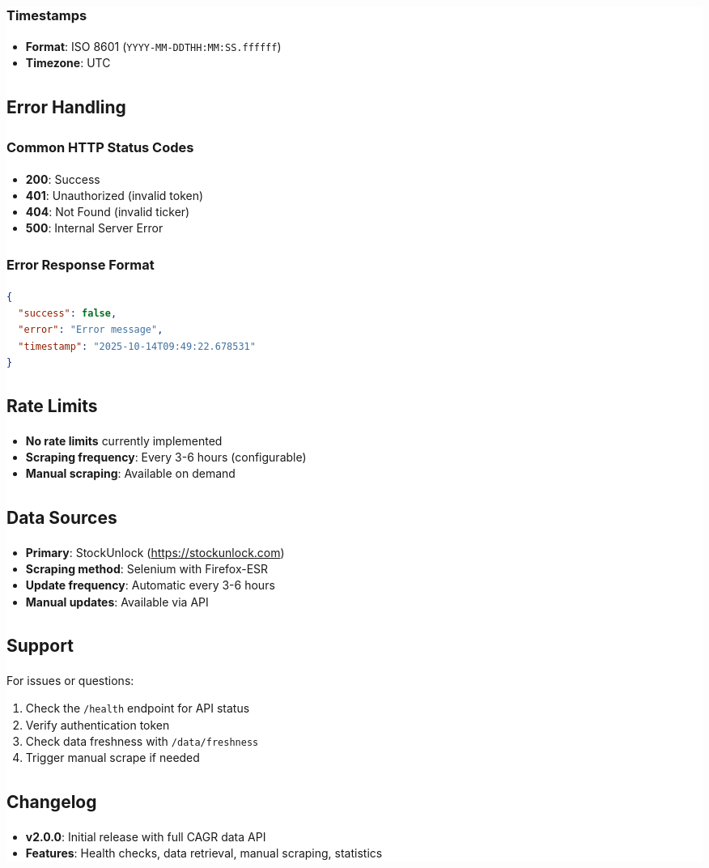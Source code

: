 ### Timestamps
- **Format**: ISO 8601 (`YYYY-MM-DDTHH:MM:SS.ffffff`)
- **Timezone**: UTC

## Error Handling

### Common HTTP Status Codes
- **200**: Success
- **401**: Unauthorized (invalid token)
- **404**: Not Found (invalid ticker)
- **500**: Internal Server Error

### Error Response Format
```json
{
  "success": false,
  "error": "Error message",
  "timestamp": "2025-10-14T09:49:22.678531"
}
```

## Rate Limits
- **No rate limits** currently implemented
- **Scraping frequency**: Every 3-6 hours (configurable)
- **Manual scraping**: Available on demand

## Data Sources
- **Primary**: StockUnlock (https://stockunlock.com)
- **Scraping method**: Selenium with Firefox-ESR
- **Update frequency**: Automatic every 3-6 hours
- **Manual updates**: Available via API

## Support
For issues or questions:
1. Check the `/health` endpoint for API status
2. Verify authentication token
3. Check data freshness with `/data/freshness`
4. Trigger manual scrape if needed

## Changelog
- **v2.0.0**: Initial release with full CAGR data API
- **Features**: Health checks, data retrieval, manual scraping, statistics
